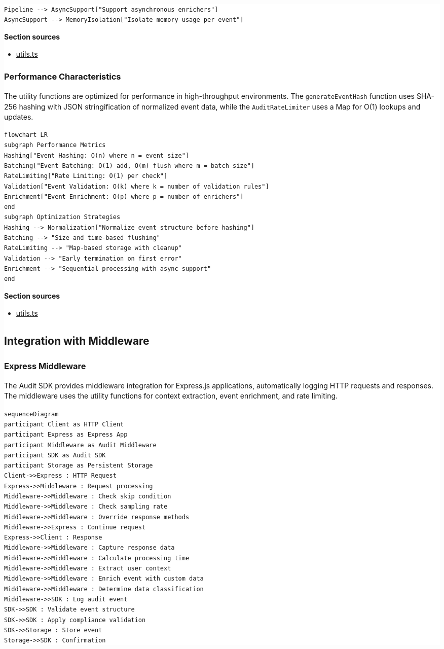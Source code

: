 ```mermaid
Pipeline --> AsyncSupport["Support asynchronous enrichers"]
AsyncSupport --> MemoryIsolation["Isolate memory usage per event"]
```

**Section sources**
- [utils.ts](file://packages/audit-sdk/src/utils.ts#L20-L298)

### Performance Characteristics
The utility functions are optimized for performance in high-throughput environments. The `generateEventHash` function uses SHA-256 hashing with JSON stringification of normalized event data, while the `AuditRateLimiter` uses a Map for O(1) lookups and updates.

```mermaid
flowchart LR
subgraph Performance Metrics
Hashing["Event Hashing: O(n) where n = event size"]
Batching["Event Batching: O(1) add, O(m) flush where m = batch size"]
RateLimiting["Rate Limiting: O(1) per check"]
Validation["Event Validation: O(k) where k = number of validation rules"]
Enrichment["Event Enrichment: O(p) where p = number of enrichers"]
end
subgraph Optimization Strategies
Hashing --> Normalization["Normalize event structure before hashing"]
Batching --> "Size and time-based flushing"
RateLimiting --> "Map-based storage with cleanup"
Validation --> "Early termination on first error"
Enrichment --> "Sequential processing with async support"
end
```

**Section sources**
- [utils.ts](file://packages/audit-sdk/src/utils.ts#L120-L298)

## Integration with Middleware

### Express Middleware
The Audit SDK provides middleware integration for Express.js applications, automatically logging HTTP requests and responses. The middleware uses the utility functions for context extraction, event enrichment, and rate limiting.

```mermaid
sequenceDiagram
participant Client as HTTP Client
participant Express as Express App
participant Middleware as Audit Middleware
participant SDK as Audit SDK
participant Storage as Persistent Storage
Client->>Express : HTTP Request
Express->>Middleware : Request processing
Middleware->>Middleware : Check skip condition
Middleware->>Middleware : Check sampling rate
Middleware->>Middleware : Override response methods
Middleware->>Express : Continue request
Express->>Client : Response
Middleware->>Middleware : Capture response data
Middleware->>Middleware : Calculate processing time
Middleware->>Middleware : Extract user context
Middleware->>Middleware : Enrich event with custom data
Middleware->>Middleware : Determine data classification
Middleware->>SDK : Log audit event
SDK->>SDK : Validate event structure
SDK->>SDK : Apply compliance validation
SDK->>Storage : Store event
Storage->>SDK : Confirmation
```